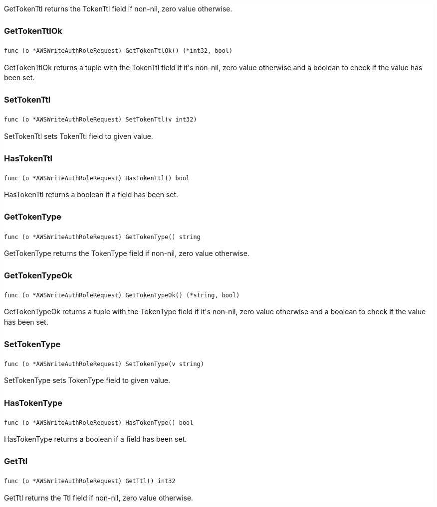 GetTokenTtl returns the TokenTtl field if non-nil, zero value otherwise.

### GetTokenTtlOk

`func (o *AWSWriteAuthRoleRequest) GetTokenTtlOk() (*int32, bool)`

GetTokenTtlOk returns a tuple with the TokenTtl field if it's non-nil, zero value otherwise
and a boolean to check if the value has been set.

### SetTokenTtl

`func (o *AWSWriteAuthRoleRequest) SetTokenTtl(v int32)`

SetTokenTtl sets TokenTtl field to given value.


### HasTokenTtl

`func (o *AWSWriteAuthRoleRequest) HasTokenTtl() bool`

HasTokenTtl returns a boolean if a field has been set.




### GetTokenType

`func (o *AWSWriteAuthRoleRequest) GetTokenType() string`

GetTokenType returns the TokenType field if non-nil, zero value otherwise.

### GetTokenTypeOk

`func (o *AWSWriteAuthRoleRequest) GetTokenTypeOk() (*string, bool)`

GetTokenTypeOk returns a tuple with the TokenType field if it's non-nil, zero value otherwise
and a boolean to check if the value has been set.

### SetTokenType

`func (o *AWSWriteAuthRoleRequest) SetTokenType(v string)`

SetTokenType sets TokenType field to given value.


### HasTokenType

`func (o *AWSWriteAuthRoleRequest) HasTokenType() bool`

HasTokenType returns a boolean if a field has been set.




### GetTtl

`func (o *AWSWriteAuthRoleRequest) GetTtl() int32`

GetTtl returns the Ttl field if non-nil, zero value otherwise.
